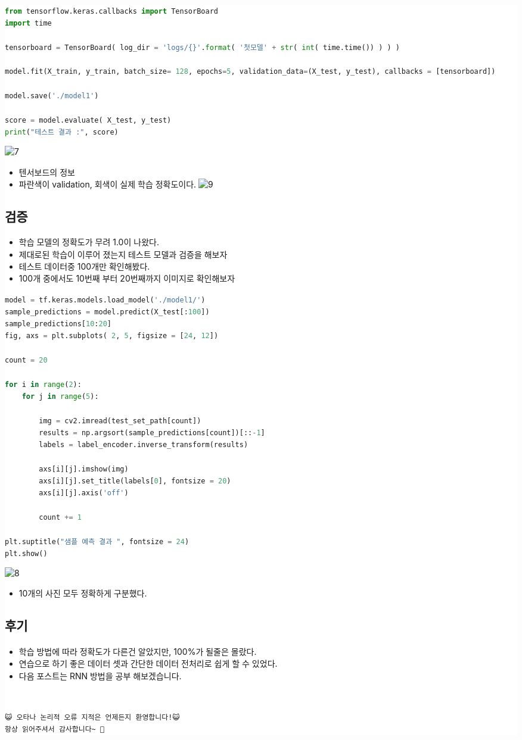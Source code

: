 ```python
from tensorflow.keras.callbacks import TensorBoard
import time

tensorboard = TensorBoard( log_dir = 'logs/{}'.format( '첫모델' + str( int( time.time()) ) ) )

model.fit(X_train, y_train, batch_size= 128, epochs=5, validation_data=(X_test, y_test), callbacks = [tensorboard])

model.save('./model1')

score = model.evaluate( X_test, y_test)
print("테스트 결과 :", score)
```
![7](https://user-images.githubusercontent.com/105574034/212294904-3e9c84a7-7c11-4603-8ba2-1ef907b18cfc.PNG)

 - 텐서보드의 정보
 - 파란색이 validation, 회색이 실제 학습 정확도이다.
![9](https://user-images.githubusercontent.com/105574034/212295322-b0d11574-a168-41e4-8aa4-1e1375964db0.PNG)

## 검증
 - 학습 모델의 정확도가 무려 1.0이 나왔다.
 - 제대로된 학습이 이루어 졌는지 테스트 모델과 검증을 해보자
 - 테스트 데이터중 100개만 확인해봤다.
 - 100개 중에서도 10번째 부터 20번째까지 이미지로 확인해보자

```python
model = tf.keras.models.load_model('./model1/')
sample_predictions = model.predict(X_test[:100])
sample_predictions[10:20]
fig, axs = plt.subplots( 2, 5, figsize = [24, 12])

count = 20

for i in range(2):
    for j in range(5):

        img = cv2.imread(test_set_path[count])
        results = np.argsort(sample_predictions[count])[::-1]
        labels = label_encoder.inverse_transform(results)
        
        axs[i][j].imshow(img)
        axs[i][j].set_title(labels[0], fontsize = 20)
        axs[i][j].axis('off')

        count += 1

plt.suptitle("샘플 예측 결과 ", fontsize = 24)
plt.show()
```
![8](https://user-images.githubusercontent.com/105574034/212296132-620e2b8b-14e3-4dbe-8bc8-e6ce7852a634.PNG)
 - 10개의 사진 모두 정확하게 구분했다.


## 후기
 - 학습 방법에 따라 정확도가 다른건 알았지만, 100%가 될줄은 몰랐다.
 - 연습으로 하기 좋은 데이터 셋과 간단한 데이터 전처리로 쉽게 할 수 있었다.
 - 다음 포스트는 RNN 방법을 공부 해보겠습니다.

<br>

    😺 오타나 논리적 오류 지적은 언제든지 환영합니다!😺   
    항상 읽어주셔서 감사합니다~ 🙏